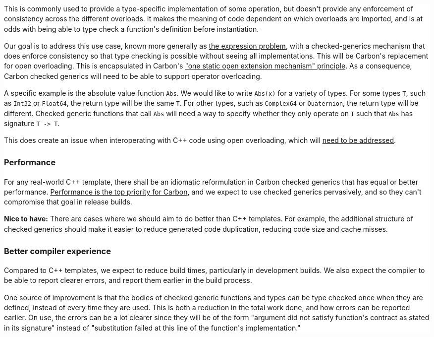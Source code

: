 This is commonly used to provide a type-specific implementation of some
operation, but doesn't provide any enforcement of consistency across the
different overloads. It makes the meaning of code dependent on which overloads
are imported, and is at odds with being able to type check a function's
definition before instantiation.

Our goal is to address this use case, known more generally as
[the expression problem](https://eli.thegreenplace.net/2016/the-expression-problem-and-its-solutions),
with a checked-generics mechanism that does enforce consistency so that type
checking is possible without seeing all implementations. This will be Carbon's
replacement for open overloading. This is encapsulated in Carbon's
["one static open extension mechanism" principle](/docs/project/principles/static_open_extension.md).
As a consequence, Carbon checked generics will need to be able to support
operator overloading.

A specific example is the absolute value function `Abs`. We would like to write
`Abs(x)` for a variety of types. For some types `T`, such as `Int32` or
`Float64`, the return type will be the same `T`. For other types, such as
`Complex64` or `Quaternion`, the return type will be different. Checked generic
functions that call `Abs` will need a way to specify whether they only operate
on `T` such that `Abs` has signature `T -> T`.

This does create an issue when interoperating with C++ code using open
overloading, which will
[need to be addressed](#bridge-for-c-customization-points).

### Performance

For any real-world C++ template, there shall be an idiomatic reformulation in
Carbon checked generics that has equal or better performance.
[Performance is the top priority for Carbon](/docs/project/goals.md#performance-critical-software),
and we expect to use checked generics pervasively, and so they can't compromise
that goal in release builds.

**Nice to have:** There are cases where we should aim to do better than C++
templates. For example, the additional structure of checked generics should make
it easier to reduce generated code duplication, reducing code size and cache
misses.

### Better compiler experience

Compared to C++ templates, we expect to reduce build times, particularly in
development builds. We also expect the compiler to be able to report clearer
errors, and report them earlier in the build process.

One source of improvement is that the bodies of checked generic functions and
types can be type checked once when they are defined, instead of every time they
are used. This is both a reduction in the total work done, and how errors can be
reported earlier. On use, the errors can be a lot clearer since they will be of
the form "argument did not satisfy function's contract as stated in its
signature" instead of "substitution failed at this line of the function's
implementation."
